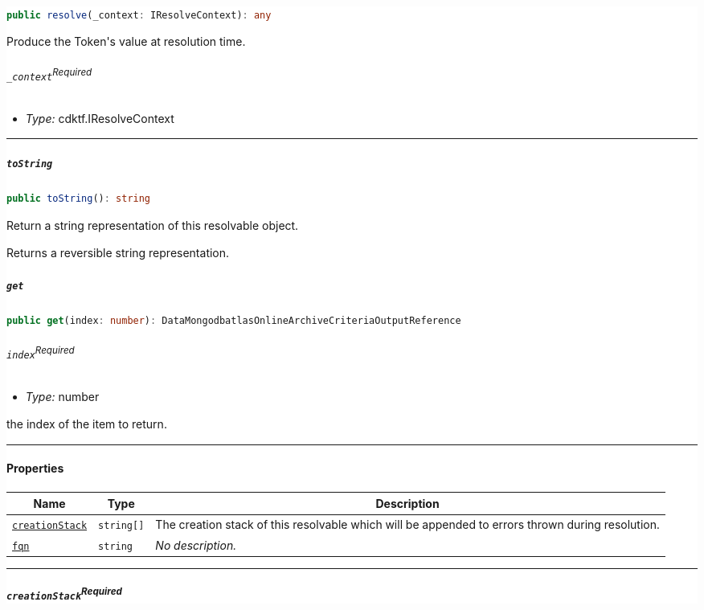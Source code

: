 ```typescript
public resolve(_context: IResolveContext): any
```

Produce the Token's value at resolution time.

###### `_context`<sup>Required</sup> <a name="_context" id="@cdktf/provider-mongodbatlas.dataMongodbatlasOnlineArchive.DataMongodbatlasOnlineArchiveCriteriaList.resolve.parameter._context"></a>

- *Type:* cdktf.IResolveContext

---

##### `toString` <a name="toString" id="@cdktf/provider-mongodbatlas.dataMongodbatlasOnlineArchive.DataMongodbatlasOnlineArchiveCriteriaList.toString"></a>

```typescript
public toString(): string
```

Return a string representation of this resolvable object.

Returns a reversible string representation.

##### `get` <a name="get" id="@cdktf/provider-mongodbatlas.dataMongodbatlasOnlineArchive.DataMongodbatlasOnlineArchiveCriteriaList.get"></a>

```typescript
public get(index: number): DataMongodbatlasOnlineArchiveCriteriaOutputReference
```

###### `index`<sup>Required</sup> <a name="index" id="@cdktf/provider-mongodbatlas.dataMongodbatlasOnlineArchive.DataMongodbatlasOnlineArchiveCriteriaList.get.parameter.index"></a>

- *Type:* number

the index of the item to return.

---


#### Properties <a name="Properties" id="Properties"></a>

| **Name** | **Type** | **Description** |
| --- | --- | --- |
| <code><a href="#@cdktf/provider-mongodbatlas.dataMongodbatlasOnlineArchive.DataMongodbatlasOnlineArchiveCriteriaList.property.creationStack">creationStack</a></code> | <code>string[]</code> | The creation stack of this resolvable which will be appended to errors thrown during resolution. |
| <code><a href="#@cdktf/provider-mongodbatlas.dataMongodbatlasOnlineArchive.DataMongodbatlasOnlineArchiveCriteriaList.property.fqn">fqn</a></code> | <code>string</code> | *No description.* |

---

##### `creationStack`<sup>Required</sup> <a name="creationStack" id="@cdktf/provider-mongodbatlas.dataMongodbatlasOnlineArchive.DataMongodbatlasOnlineArchiveCriteriaList.property.creationStack"></a>
